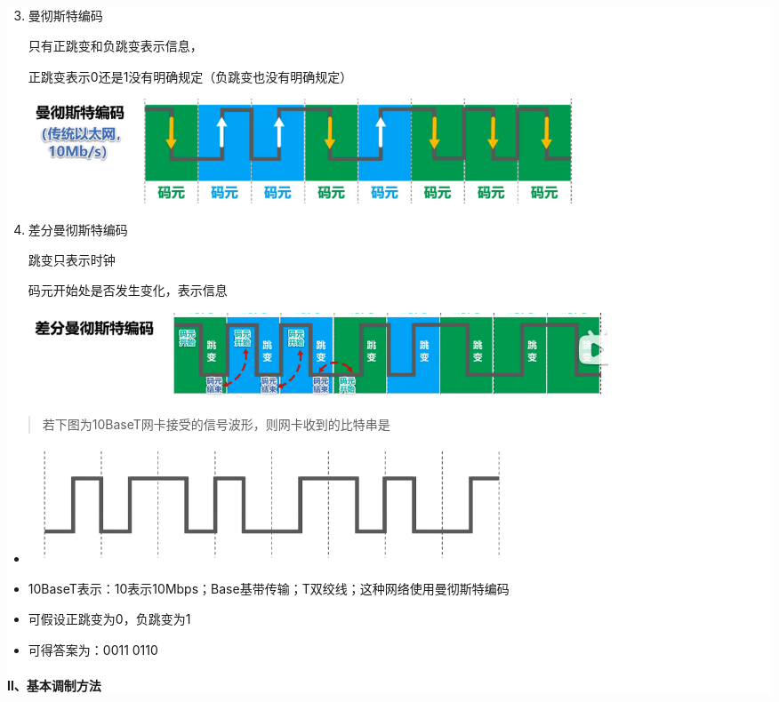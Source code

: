 3. 曼彻斯特编码

    只有正跳变和负跳变表示信息，

    正跳变表示0还是1没有明确规定（负跳变也没有明确规定）

    <img src="assets/计算机网络/屏幕截图 2024-01-05 125238.png" style="zoom:75%;" />

4. 差分曼彻斯特编码

    跳变只表示时钟

    码元开始处是否发生变化，表示信息

    <img src="assets/计算机网络/屏幕截图 2024-01-05 125413.png" style="zoom:75%;" />

> 若下图为10BaseT网卡接受的信号波形，则网卡收到的比特串是

- <img src="assets/计算机网络/屏幕截图 2024-01-05 125721.png" style="zoom:65%;" />

- 10BaseT表示：10表示10Mbps；Base基带传输；T双绞线；这种网络使用曼彻斯特编码
- 可假设正跳变为0，负跳变为1
- 可得答案为：0011 0110

#### Ⅱ、基本调制方法

